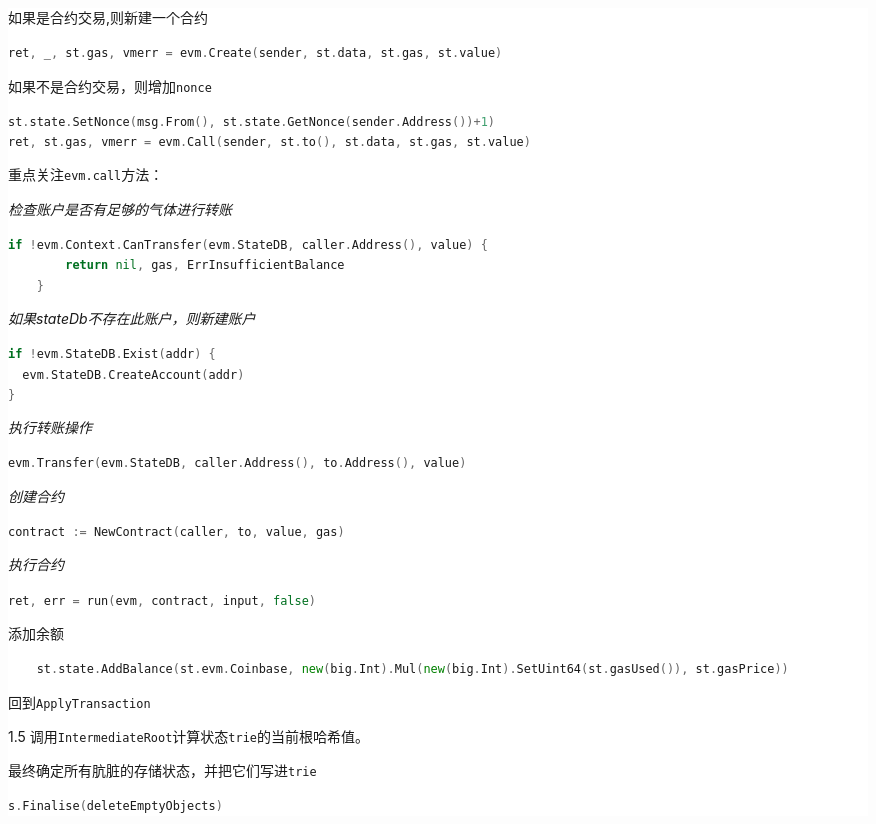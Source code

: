 如果是合约交易,则新建一个合约

```go
ret, _, st.gas, vmerr = evm.Create(sender, st.data, st.gas, st.value)
```

如果不是合约交易，则增加`nonce`

```go
st.state.SetNonce(msg.From(), st.state.GetNonce(sender.Address())+1)
ret, st.gas, vmerr = evm.Call(sender, st.to(), st.data, st.gas, st.value)
```

重点关注`evm.call`方法：

*检查账户是否有足够的气体进行转账*

```go
if !evm.Context.CanTransfer(evm.StateDB, caller.Address(), value) {
		return nil, gas, ErrInsufficientBalance
	}
```

*如果stateDb不存在此账户，则新建账户*

```go
if !evm.StateDB.Exist(addr) {
  evm.StateDB.CreateAccount(addr)
}
```

*执行转账操作*

```go
evm.Transfer(evm.StateDB, caller.Address(), to.Address(), value)
```

*创建合约*

```go
contract := NewContract(caller, to, value, gas)
```

*执行合约*

```go
ret, err = run(evm, contract, input, false)
```

添加余额

```go
	st.state.AddBalance(st.evm.Coinbase, new(big.Int).Mul(new(big.Int).SetUint64(st.gasUsed()), st.gasPrice))
```

回到`ApplyTransaction`

1.5 调用`IntermediateRoot`计算状态`trie`的当前根哈希值。

最终确定所有肮脏的存储状态，并把它们写进`trie`

```go
s.Finalise(deleteEmptyObjects)
```
